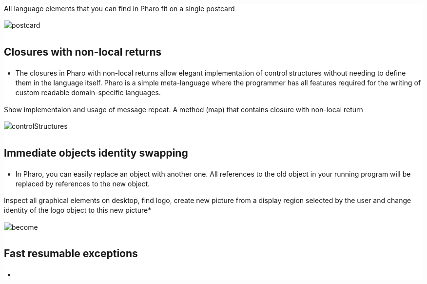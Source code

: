 <p class="pictureDescription">
All language elements that you can find in Pharo fit on a single postcard
</p>
</div>
<div class="pictureColumn">
<img src="https://files.pharo.org/web-images/carousel/postcard.png" alt="postcard">
</div>
</div>
<div class="featureRow even item">
<div class="featureColumn">
<h2 class="code-line">
<a id="Closures_with_nonlocal_returns_45">
</a>
Closures with non-local returns
</h2>
<ul>
<li>
The closures in Pharo with non-local returns allow elegant implementation of control structures without needing to define them in the language itself. Pharo is a simple meta-language where the programmer has all features required for the writing of custom readable domain-specific languages.
</li>
</ul>
<p class="pictureDescription">
Show implementaion and usage of message repeat. A method (map) that contains closure with non-local return
</p>
</div>
<div class="pictureColumn">
<img src="https://files.pharo.org/web-images/carousel/controlStructures.png" alt="controlStructures">
</div>
</div>
<div class="featureRow odd item">
<div class="featureColumn">
<h2 class="code-line">
<a id="Immediate_objects_identity_swapping_52">
</a>
Immediate objects identity swapping
</h2>
<ul>
<li>
In Pharo, you can easily replace an object with another one. All references to the old object in your running program will be replaced by references to the new object.
</li>
</ul>
<p class="pictureDescription">
Inspect all graphical elements on desktop, find logo, create new picture from a display region selected by the user and change identity of the logo object to this new picture*
</p>
</div>
<div class="pictureColumn">
<img src="https://files.pharo.org/web-images/carousel/become.gif" alt="become">
</div>
</div>
<div class="featureRow even item">
<div class="featureColumn">
<h2 class="code-line">
<a id="Fast_resumable_exceptions_59">
</a>
Fast resumable exceptions
</h2>
<ul>
<li>